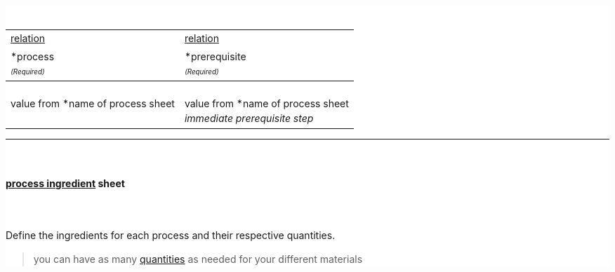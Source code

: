 <br>

<table>
  <tr>
    <td class="row-1">
      <u class="row-1">relation</u> 
    </td>
    <td class="row-1">
      <u class="row-1">relation</u> 
    </td>
  </tr>
  <tr>
    <td class="row-2">
      *process
      <br> <span style="font-size: 0.7rem; font-style: italic">(Required)</span>
    </td>
    <td class="row-2">
      *prerequisite
      <br> <span style="font-size: 0.7rem; font-style: italic">(Required)</span>
    </td>
  </tr>
  <tr>
    <th class="row-3">
      <div style="margin-bottom: 1rem;"></div>
    </th>
    <th class="row-3">
      <div style="margin-bottom: 1rem;"></div>
    </th>
  </tr>
  <tr>
    <td class="row-4 row-4-required-optional-label">
      value from *name of <span class="required-excel-sheet-color">process</span> sheet
    </td>
    <td class="row-4 row-4-required-optional-label">
      value from *name of <span class="required-excel-sheet-color">process</span> sheet
      <br> <em>immediate prerequisite step</em>
    </td>
  </tr>
</table>

---

<br>

#### <span class="required-excel-sheet-color"><u>process ingredient</u></span> sheet

<br>

Define the ingredients for each process and their respective quantities.
> you can have as many <a href="https://criptapp.org/keys/quantity-key/" target="_blank">quantities</a> as needed for
> your different materials
